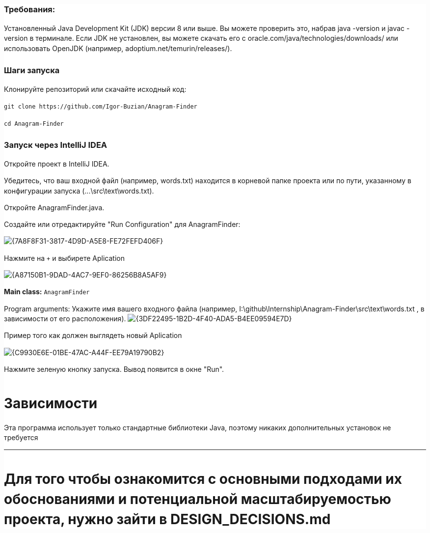   ### Требования: 
Установленный Java Development Kit (JDK) версии 8 или выше. Вы можете проверить это, набрав java -version и javac -version в терминале. Если JDK не установлен, вы можете скачать его с oracle.com/java/technologies/downloads/ или использовать OpenJDK (например, adoptium.net/temurin/releases/).

### Шаги запуска

Клонируйте репозиторий или скачайте исходный код:

`git clone https://github.com/Igor-Buzian/Anagram-Finder`

`cd Anagram-Finder`

### Запуск через IntelliJ IDEA

Откройте проект в IntelliJ IDEA.

Убедитесь, что ваш входной файл (например, words.txt) находится в корневой папке проекта или по пути, указанному в конфигурации запуска (...\src\text\words.txt).

Откройте AnagramFinder.java.

Создайте или отредактируйте "Run Configuration" для AnagramFinder:

![{7A8F8F31-3817-4D9D-A5E8-FE72FEFD406F}](https://github.com/user-attachments/assets/26c6eb28-fc18-47ff-8f54-ae5bc9ad8c31)

Нажмите на `+` и выбирете Aplication

![{A87150B1-9DAD-4AC7-9EF0-86256B8A5AF9}](https://github.com/user-attachments/assets/45b1b970-234a-4888-be2b-5176f77031bd)


**Main class:** `AnagramFinder`

Program arguments: Укажите имя вашего входного файла (например, I:\github\Internship\Anagram-Finder\src\text\words.txt , в зависимости от его расположения).
![{3DF22495-1B2D-4F40-ADA5-B4EE09594E7D}](https://github.com/user-attachments/assets/626942ed-42c0-4acc-b909-91e0beaef03c)

Пример того как должен выглядеть новый Aplication

![{C9930E6E-01BE-47AC-A44F-EE79A19790B2}](https://github.com/user-attachments/assets/41892b55-79a9-4679-843f-b21b5d40876f)


Нажмите зеленую кнопку запуска. Вывод появится в окне "Run".

# Зависимости
Эта программа использует только стандартные библиотеки Java, поэтому никаких дополнительных установок не требуется

----
# Для того чтобы ознакомится с основными подходами их обоснованиями и потенциальной масштабируемостью проекта, нужно зайти в DESIGN_DECISIONS.md
